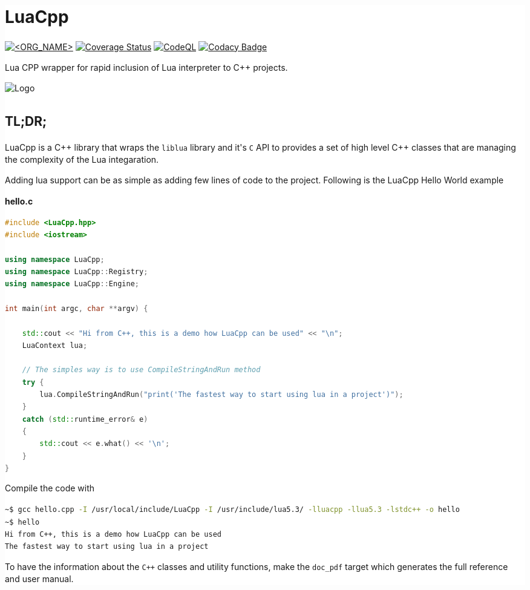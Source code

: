 # LuaCpp
[![<ORG_NAME>](https://circleci.com/gh/jordanvrtanoski/luacpp/tree/main.svg?style=shield)](https://circleci.com/gh/jordanvrtanoski/luacpp)
[![Coverage Status](https://coveralls.io/repos/github/jordanvrtanoski/luacpp/badge.svg?branch=main)](https://coveralls.io/github/jordanvrtanoski/luacpp?branch=main)
[![CodeQL](https://github.com/jordanvrtanoski/luacpp/actions/workflows/codeql-analysis.yml/badge.svg?branch=main)](https://github.com/jordanvrtanoski/luacpp/actions/workflows/codeql-analysis.yml)
[![Codacy Badge](https://app.codacy.com/project/badge/Grade/0f2b745e91164b2d8a573891ce1db457)](https://www.codacy.com/gh/jordanvrtanoski/luacpp/dashboard?utm_source=github.com&amp;utm_medium=referral&amp;utm_content=jordanvrtanoski/luacpp&amp;utm_campaign=Badge_Grade)

Lua CPP wrapper for rapid inclusion of Lua interpreter to C++ projects.

![Logo](.github/IMAGES/luacpp.jpg?raw=true "Logo")

## TL;DR;

LuaCpp is a C++ library that wraps the `liblua` library and it's `C` API to provides a set of high level C++ classes that are managing the complexity of the Lua integaration.

Adding lua support can be as simple as adding few lines of code to the project. Following is the LuaCpp Hello World example

**hello.c**
```c++
#include <LuaCpp.hpp>
#include <iostream>

using namespace LuaCpp;
using namespace LuaCpp::Registry;
using namespace LuaCpp::Engine;

int main(int argc, char **argv) {

	std::cout << "Hi from C++, this is a demo how LuaCpp can be used" << "\n";
	LuaContext lua;

	// The simples way is to use CompileStringAndRun method
	try {
		lua.CompileStringAndRun("print('The fastest way to start using lua in a project')");
	}
	catch (std::runtime_error& e)
  	{
		std::cout << e.what() << '\n';
  	}
}
```

Compile the code with 
```bash
~$ gcc hello.cpp -I /usr/local/include/LuaCpp -I /usr/include/lua5.3/ -lluacpp -llua5.3 -lstdc++ -o hello
~$ hello
Hi from C++, this is a demo how LuaCpp can be used
The fastest way to start using lua in a project
```
To have the information about the `C++` classes and utility functions, make the `doc_pdf` target which
generates the full reference and user manual.
